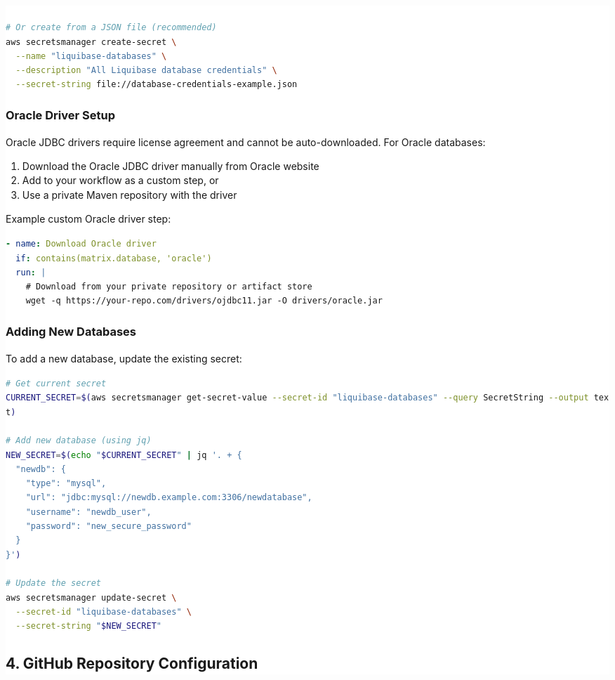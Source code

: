 ```bash

# Or create from a JSON file (recommended)
aws secretsmanager create-secret \
  --name "liquibase-databases" \
  --description "All Liquibase database credentials" \
  --secret-string file://database-credentials-example.json
```

### Oracle Driver Setup

Oracle JDBC drivers require license agreement and cannot be auto-downloaded. For Oracle databases:

1. Download the Oracle JDBC driver manually from Oracle website
2. Add to your workflow as a custom step, or
3. Use a private Maven repository with the driver

Example custom Oracle driver step:

```yaml
- name: Download Oracle driver
  if: contains(matrix.database, 'oracle')
  run: |
    # Download from your private repository or artifact store
    wget -q https://your-repo.com/drivers/ojdbc11.jar -O drivers/oracle.jar
```

### Adding New Databases

To add a new database, update the existing secret:

```bash
# Get current secret
CURRENT_SECRET=$(aws secretsmanager get-secret-value --secret-id "liquibase-databases" --query SecretString --output text)

# Add new database (using jq)
NEW_SECRET=$(echo "$CURRENT_SECRET" | jq '. + {
  "newdb": {
    "type": "mysql",
    "url": "jdbc:mysql://newdb.example.com:3306/newdatabase",
    "username": "newdb_user",
    "password": "new_secure_password"
  }
}')

# Update the secret
aws secretsmanager update-secret \
  --secret-id "liquibase-databases" \
  --secret-string "$NEW_SECRET"
```

## 4. GitHub Repository Configuration
